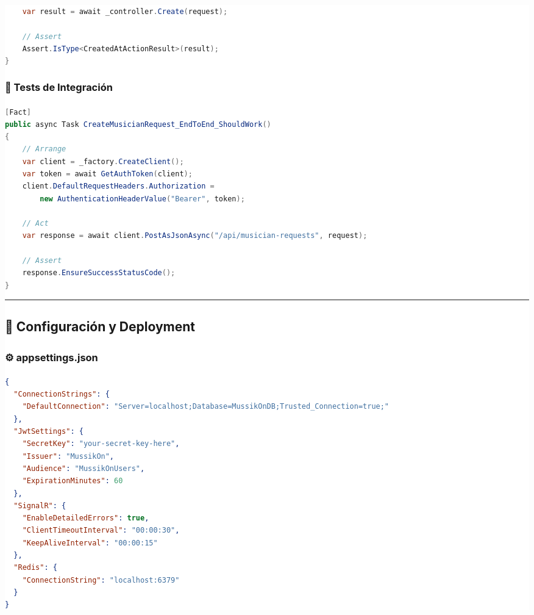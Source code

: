```csharp
    var result = await _controller.Create(request);
    
    // Assert
    Assert.IsType<CreatedAtActionResult>(result);
}
```

### **🔗 Tests de Integración**
```csharp
[Fact]
public async Task CreateMusicianRequest_EndToEnd_ShouldWork()
{
    // Arrange
    var client = _factory.CreateClient();
    var token = await GetAuthToken(client);
    client.DefaultRequestHeaders.Authorization = 
        new AuthenticationHeaderValue("Bearer", token);
    
    // Act
    var response = await client.PostAsJsonAsync("/api/musician-requests", request);
    
    // Assert
    response.EnsureSuccessStatusCode();
}
```

---

## 🚀 **Configuración y Deployment**

### **⚙️ appsettings.json**
```json
{
  "ConnectionStrings": {
    "DefaultConnection": "Server=localhost;Database=MussikOnDB;Trusted_Connection=true;"
  },
  "JwtSettings": {
    "SecretKey": "your-secret-key-here",
    "Issuer": "MussikOn",
    "Audience": "MussikOnUsers",
    "ExpirationMinutes": 60
  },
  "SignalR": {
    "EnableDetailedErrors": true,
    "ClientTimeoutInterval": "00:00:30",
    "KeepAliveInterval": "00:00:15"
  },
  "Redis": {
    "ConnectionString": "localhost:6379"
  }
}
```
